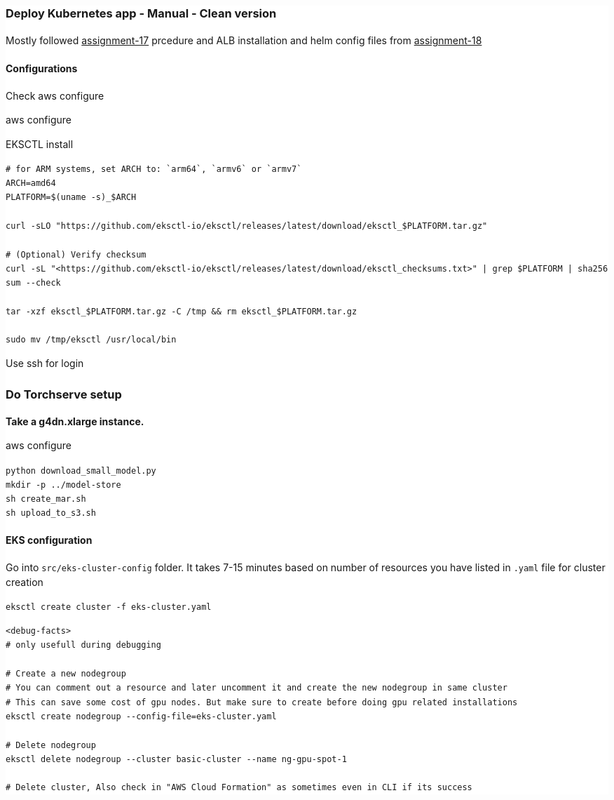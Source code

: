 ### Deploy Kubernetes app - Manual - Clean version

Mostly followed [assignment-17](https://github.com/ajithvcoder/emlo4-session-17-ajithvcoder) prcedure and ALB installation and helm config files from [assignment-18](https://github.com/ajithvcoder/emlo4-session-16-ajithvcoder)

#### Configurations

Check aws configure

aws configure

EKSCTL install

```
# for ARM systems, set ARCH to: `arm64`, `armv6` or `armv7`
ARCH=amd64
PLATFORM=$(uname -s)_$ARCH

curl -sLO "https://github.com/eksctl-io/eksctl/releases/latest/download/eksctl_$PLATFORM.tar.gz"

# (Optional) Verify checksum
curl -sL "<https://github.com/eksctl-io/eksctl/releases/latest/download/eksctl_checksums.txt>" | grep $PLATFORM | sha256sum --check

tar -xzf eksctl_$PLATFORM.tar.gz -C /tmp && rm eksctl_$PLATFORM.tar.gz

sudo mv /tmp/eksctl /usr/local/bin
```

Use ssh for login

### Do Torchserve setup 

**Take a g4dn.xlarge instance.**

aws configure

```
python download_small_model.py 
mkdir -p ../model-store
sh create_mar.sh
sh upload_to_s3.sh
```

#### EKS configuration

Go into `src/eks-cluster-config` folder. It takes 7-15 minutes based on number of resources you have listed in `.yaml` file for cluster creation

```
eksctl create cluster -f eks-cluster.yaml
```

```
<debug-facts>
# only usefull during debugging

# Create a new nodegroup
# You can comment out a resource and later uncomment it and create the new nodegroup in same cluster
# This can save some cost of gpu nodes. But make sure to create before doing gpu related installations
eksctl create nodegroup --config-file=eks-cluster.yaml

# Delete nodegroup
eksctl delete nodegroup --cluster basic-cluster --name ng-gpu-spot-1

# Delete cluster, Also check in "AWS Cloud Formation" as sometimes even in CLI if its success
```